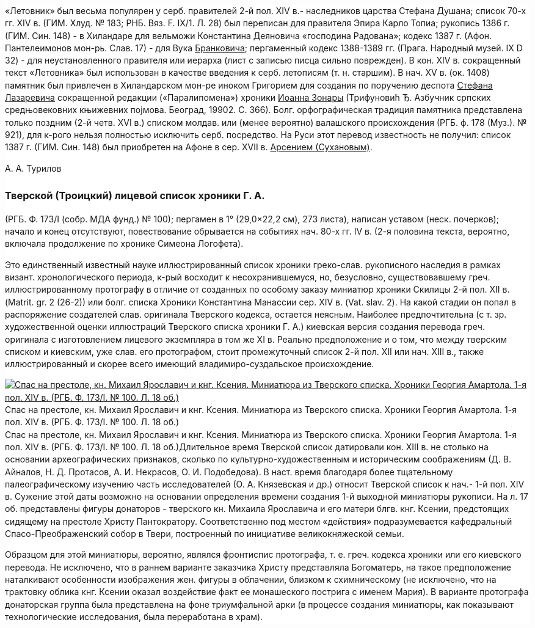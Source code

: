 «Летовник» был весьма популярен у серб. правителей 2-й пол. XIV в.- наследников царства Стефана Душана; список 70-х гг. XIV в. (ГИМ. Хлуд. № 183; РНБ. Вяз. F. IX/1. Л. 28) был переписан для правителя Эпира Карло Топиа; рукопись 1386 г. (ГИМ. Син. 148) - в Хиландаре для вельможи Константина Деяновича «господина Радована»; кодекс 1387 г. (Афон. Пантелеимонов мон-рь. Слав. 17) - для Вука [Бранковича](https://pravenc.ru/text/Бранковича.html); пергаменный кодекс 1388-1389 гг. (Прага. Народный музей. IX D 32) - для неустановленного правителя или иерарха (лист с записью писца сильно поврежден). В кон. XIV в. сокращенный текст «Летовника» был использован в качестве введения к серб. летописям (т. н. старшим). В нач. XV в. (ок. 1408) памятник был привлечен в Хиландарском мон-ре иноком Григорием для создания по поручению деспота [Стефана Лазаревича](<https://pravenc.ru/text/Стефана Лазаревича.html>) сокращенной редакции («Паралипомена») хроники [Иоанна Зонары](<https://pravenc.ru/text/Иоанн Зонара.html>) (Трифуновић Ђ. Азбучник српских средњовековних књижевних пojмовa. Београд, 19902. С. 366). Болг. орфографическая традиция памятника представлена только поздним (2-й четв. XVI в.) списком молдав. или (менее вероятно) валашского происхождения (РГБ. ф. 178 (Муз.). № 921), для к-рого нельзя полностью исключить серб. посредство. На Руси этот перевод известность не получил: список 1387 г. (ГИМ. Син. 148) был приобретен на Афоне в сер. XVII в. [Арсением (Сухановым)](<https://pravenc.ru/text/Арсений (Суханов).html>).

А. А.  Турилов 

### Тверской (Троицкий) лицевой список хроники Г. А.

(РГБ. Ф. 173/I (собр. МДА фунд.) № 100); пергамен в 1° (29,0×22,2 см), 273 листа), написан уставом (неск. почерков); начало и конец отсутствуют, повествование обрывается на событиях нач. 80-х гг. IV в. (2-я половина текста, вероятно, включала продолжение по хронике Симеона Логофета).

Это единственный известный науке иллюстрированный список хроники греко-слав. рукописного наследия в рамках визант. хронологического периода, к-рый восходит к несохранившемуся, но, безусловно, существовавшему греч. иллюстрированному протографу в отличие от созданных по особому заказу миниатюр хроники Скилицы 2-й пол. XII в. (Matrit. gr. 2 (26-2)) или болг. списка Хроники Константина Манассии сер. XIV в. (Vat. slav. 2). На какой стадии он попал в распоряжение создателей слав. оригинала Тверского кодекса, остается неясным. Наиболее предпочтительна (с т. зр. художественной оценки иллюстраций Тверского списка хроники Г. А.) киевская версия создания перевода греч. оригинала с изготовлением лицевого экземпляра в том же XI в. Реально предположение и о том, что между тверским списком и киевским, уже слав. его протографом, стоит промежуточный список 2-й пол. XII или нач. XIII в., также иллюстрированный и скорее всего имеющий владимиро-суздальское происхождение.

[![Спас на престоле, кн. Михаил Ярославич и кнг. Ксения. Миниатюра из Тверского списка. Хроники Георгия Амартола. 1-я пол. XIV в. (РГБ. Ф. 173/I. № 100. Л. 18 об.)](https://pravenc.ru/data/669/468/1234/i200.jpg "Кликните для увеличения картинки")](https://pravenc.ru/data/669/468/1234/i400.jpg)Спас на престоле, кн. Михаил Ярославич и кнг. Ксения. Миниатюра из Тверского списка. Хроники Георгия Амартола. 1-я пол. XIV в. (РГБ. Ф. 173/I. № 100. Л. 18 об.)  
Спас на престоле, кн. Михаил Ярославич и кнг. Ксения. Миниатюра из Тверского списка. Хроники Георгия Амартола. 1-я пол. XIV в. (РГБ. Ф. 173/I. № 100. Л. 18 об.)Длительное время Тверской список датировали кон. XIII в. не столько на основании археографических признаков, сколько по культурно-художественным и историческим соображениям (Д. В. Айналов, Н. Д. Протасов, А. И. Некрасов, О. И. Подобедова). В наст. время благодаря более тщательному палеографическому изучению часть исследователей (О. А. Князевская и др.) относит Тверской список к нач.- 1-й пол. XIV в. Сужение этой даты возможно на основании определения времени создания 1-й выходной миниатюры рукописи. На л. 17 об. представлены фигуры донаторов - тверского кн. Михаила Ярославича и его матери блгв. кнг. Ксении, предстоящих сидящему на престоле Христу Пантократору. Соответственно под местом «действия» подразумевается кафедральный Спасо-Преображенский собор в Твери, построенный по инициативе великокняжеской семьи.

Образцом для этой миниатюры, вероятно, являлся фронтиспис протографа, т. е. греч. кодекса хроники или его киевского перевода. Не исключено, что в раннем варианте заказчика Христу представляла Богоматерь, на такое предположение наталкивают особенности изображения жен. фигуры в облачении, близком к схимническому (не исключено, что на трактовку облика кнг. Ксении оказал воздействие факт ее монашеского пострига с именем Мария). В варианте протографа донаторская группа была представлена на фоне триумфальной арки (в процессе создания миниатюры, как показывают технологические исследования, была переработана в храм).
